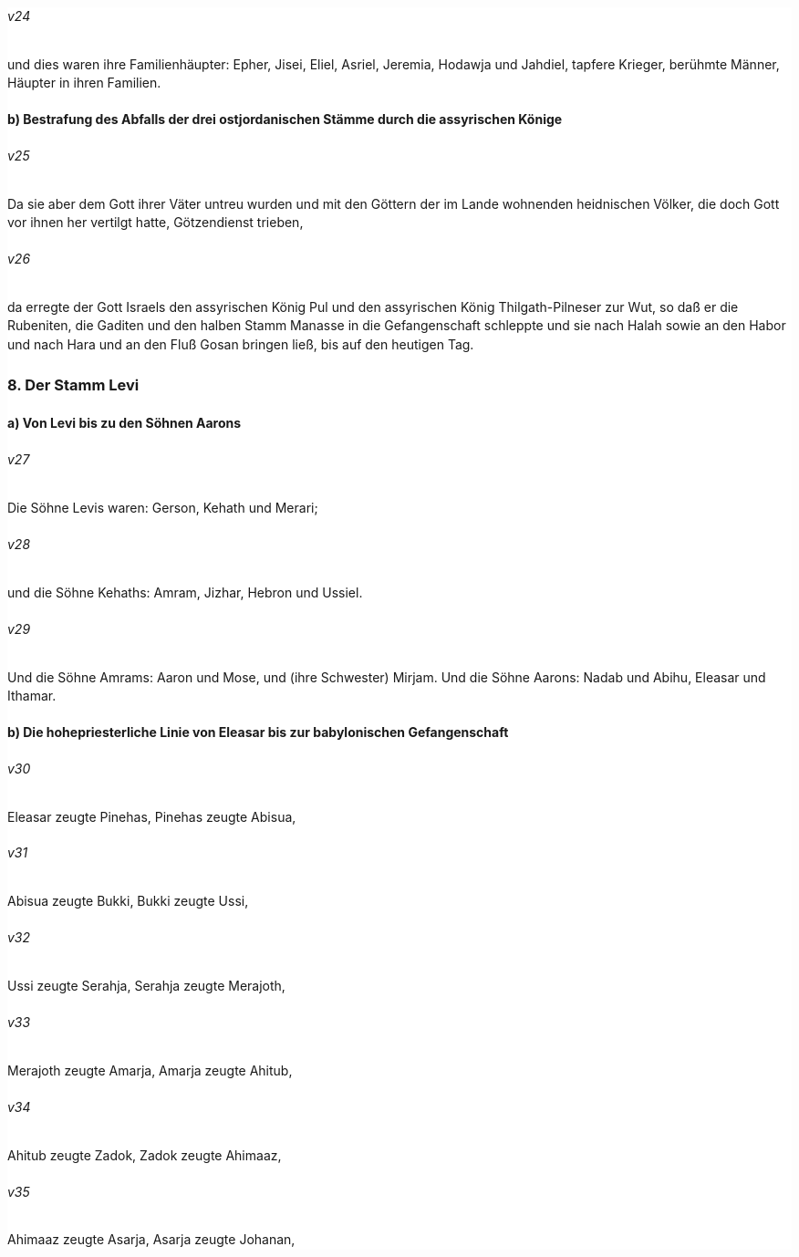 ###### v24
und dies waren ihre Familienhäupter: Epher, Jisei, Eliel, Asriel, Jeremia, Hodawja und Jahdiel, tapfere Krieger, berühmte Männer, Häupter in ihren Familien.

#### b) Bestrafung des Abfalls der drei ostjordanischen Stämme durch die assyrischen Könige


###### v25
Da sie aber dem Gott ihrer Väter untreu wurden und mit den Göttern der im Lande wohnenden heidnischen Völker, die doch Gott vor ihnen her vertilgt hatte, Götzendienst trieben,

###### v26
da erregte der Gott Israels den assyrischen König Pul und den assyrischen König Thilgath-Pilneser zur Wut, so daß er die Rubeniten, die Gaditen und den halben Stamm Manasse in die Gefangenschaft schleppte und sie nach Halah sowie an den Habor und nach Hara und an den Fluß Gosan bringen ließ, bis auf den heutigen Tag.

### 8. Der Stamm Levi

#### a) Von Levi bis zu den Söhnen Aarons


###### v27
Die Söhne Levis waren: Gerson, Kehath und Merari;

###### v28
und die Söhne Kehaths: Amram, Jizhar, Hebron und Ussiel.

###### v29
Und die Söhne Amrams: Aaron und Mose, und (ihre Schwester) Mirjam. Und die Söhne Aarons: Nadab und Abihu, Eleasar und Ithamar.

#### b) Die hohepriesterliche Linie von Eleasar bis zur babylonischen Gefangenschaft


###### v30
Eleasar zeugte Pinehas, Pinehas zeugte Abisua,

###### v31
Abisua zeugte Bukki, Bukki zeugte Ussi,

###### v32
Ussi zeugte Serahja, Serahja zeugte Merajoth,

###### v33
Merajoth zeugte Amarja, Amarja zeugte Ahitub,

###### v34
Ahitub zeugte Zadok, Zadok zeugte Ahimaaz,

###### v35
Ahimaaz zeugte Asarja, Asarja zeugte Johanan,
